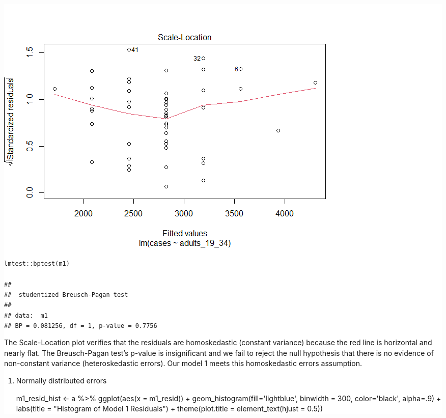 ![](image/figure-markdown_strict/unnamed-chunk-20-1.png)

    lmtest::bptest(m1)

    ## 
    ##  studentized Breusch-Pagan test
    ## 
    ## data:  m1
    ## BP = 0.081256, df = 1, p-value = 0.7756

The Scale-Location plot verifies that the residuals are homoskedastic
(constant variance) because the red line is horizontal and nearly flat.
The Breusch-Pagan test’s p-value is insignificant and we fail to reject
the null hypothesis that there is no evidence of non-constant variance
(heteroskedastic errors). Our model 1 meets this homoskedastic errors
assumption.

1.  Normally distributed errors



    m1_resid_hist <- a %>% 
      ggplot(aes(x = m1_resid)) + 
      geom_histogram(fill='lightblue', binwidth = 300, color='black', alpha=.9) + 
      labs(title = "Histogram of Model 1 Residuals") +
       theme(plot.title = element_text(hjust = 0.5))
     